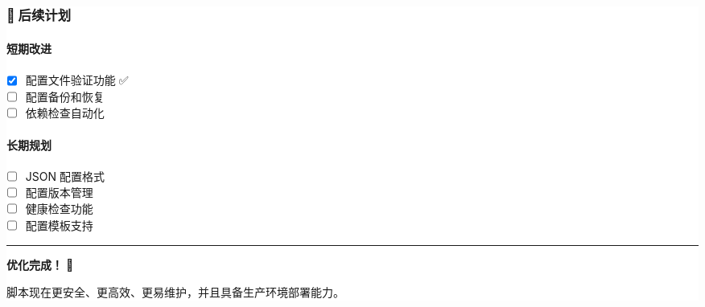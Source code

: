 ### 📝 后续计划

#### 短期改进
- [x] 配置文件验证功能 ✅
- [ ] 配置备份和恢复
- [ ] 依赖检查自动化

#### 长期规划
- [ ] JSON 配置格式
- [ ] 配置版本管理
- [ ] 健康检查功能
- [ ] 配置模板支持

---

**优化完成！** 🎉

脚本现在更安全、更高效、更易维护，并且具备生产环境部署能力。
